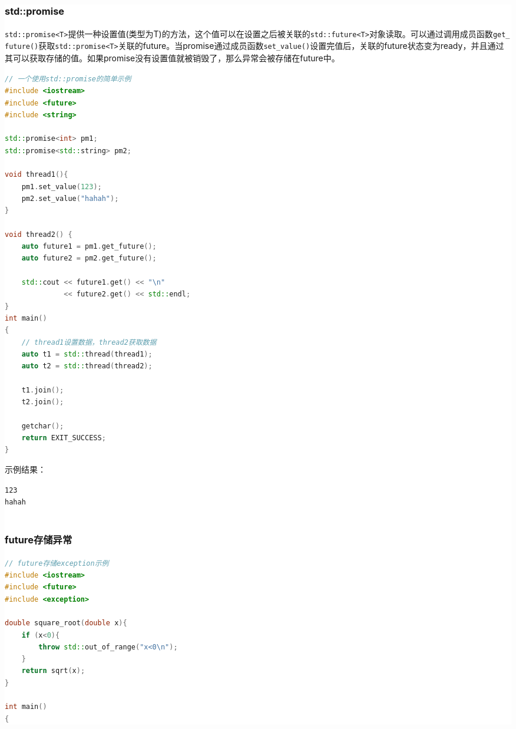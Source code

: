 <h3 id="std_promise">std::promise</h3>

`std::promise<T>`提供一种设置值(类型为T)的方法，这个值可以在设置之后被关联的`std::future<T>`对象读取。可以通过调用成员函数`get_future()`获取`std::promise<T>`关联的future。当promise通过成员函数`set_value()`设置完值后，关联的future状态变为ready，并且通过其可以获取存储的值。如果promise没有设置值就被销毁了，那么异常会被存储在future中。

```c++
// 一个使用std::promise的简单示例
#include <iostream>
#include <future>
#include <string>

std::promise<int> pm1;
std::promise<std::string> pm2;

void thread1(){
	pm1.set_value(123);
	pm2.set_value("hahah");
}

void thread2() {
	auto future1 = pm1.get_future();
	auto future2 = pm2.get_future();

	std::cout << future1.get() << "\n"
			  << future2.get() << std::endl;
}
int main()
{
	// thread1设置数据，thread2获取数据
	auto t1 = std::thread(thread1);
	auto t2 = std::thread(thread2);
	
	t1.join();
	t2.join();

	getchar();
	return EXIT_SUCCESS;
}
```

示例结果：

```text
123
hahah


```

<h3 id="save_exception_for_future">future存储异常</h3>

```c++
// future存储exception示例
#include <iostream>
#include <future>
#include <exception>

double square_root(double x){
	if (x<0){
		throw std::out_of_range("x<0\n");
	}
	return sqrt(x);
}

int main()
{	
```